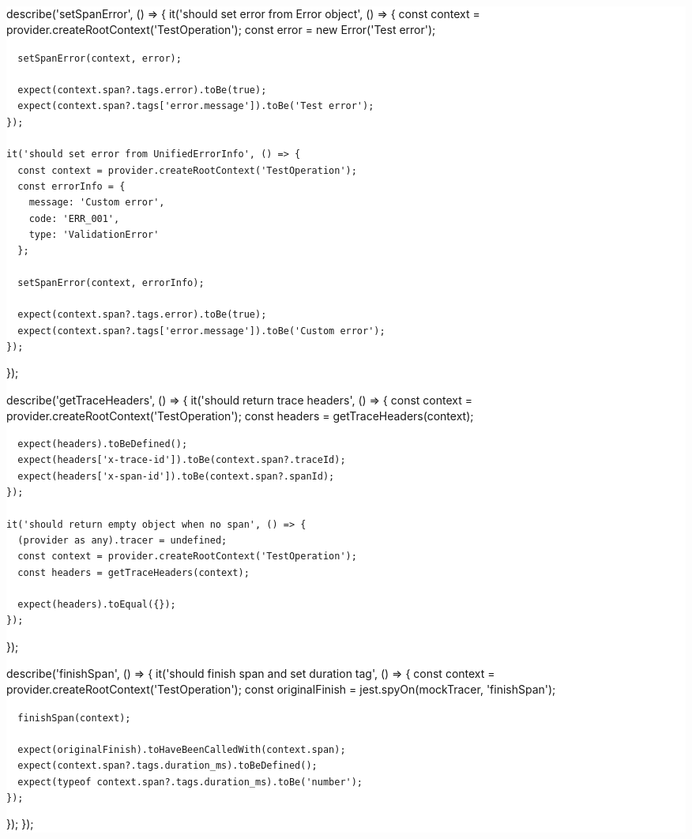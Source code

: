   describe('setSpanError', () => {
    it('should set error from Error object', () => {
      const context = provider.createRootContext('TestOperation');
      const error = new Error('Test error');
      
      setSpanError(context, error);

      expect(context.span?.tags.error).toBe(true);
      expect(context.span?.tags['error.message']).toBe('Test error');
    });

    it('should set error from UnifiedErrorInfo', () => {
      const context = provider.createRootContext('TestOperation');
      const errorInfo = {
        message: 'Custom error',
        code: 'ERR_001',
        type: 'ValidationError'
      };
      
      setSpanError(context, errorInfo);

      expect(context.span?.tags.error).toBe(true);
      expect(context.span?.tags['error.message']).toBe('Custom error');
    });
  });

  describe('getTraceHeaders', () => {
    it('should return trace headers', () => {
      const context = provider.createRootContext('TestOperation');
      const headers = getTraceHeaders(context);

      expect(headers).toBeDefined();
      expect(headers['x-trace-id']).toBe(context.span?.traceId);
      expect(headers['x-span-id']).toBe(context.span?.spanId);
    });

    it('should return empty object when no span', () => {
      (provider as any).tracer = undefined;
      const context = provider.createRootContext('TestOperation');
      const headers = getTraceHeaders(context);

      expect(headers).toEqual({});
    });
  });

  describe('finishSpan', () => {
    it('should finish span and set duration tag', () => {
      const context = provider.createRootContext('TestOperation');
      const originalFinish = jest.spyOn(mockTracer, 'finishSpan');
      
      finishSpan(context);

      expect(originalFinish).toHaveBeenCalledWith(context.span);
      expect(context.span?.tags.duration_ms).toBeDefined();
      expect(typeof context.span?.tags.duration_ms).toBe('number');
    });
  });
});


  [key: string]: string;
  [key: string]: unknown;